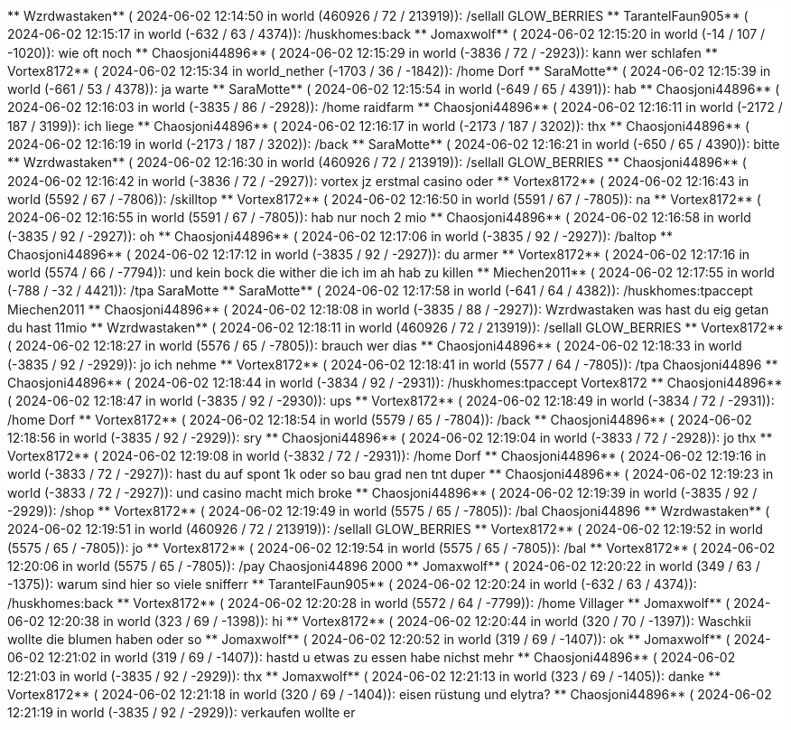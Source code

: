 ** Wzrdwastaken** ( 2024-06-02  12:14:50 in  world (460926 / 72 / 213919)): /sellall GLOW_BERRIES
** TarantelFaun905** ( 2024-06-02  12:15:17 in  world (-632 / 63 / 4374)): /huskhomes:back
** Jomaxwolf** ( 2024-06-02  12:15:20 in  world (-14 / 107 / -1020)): wie oft noch
** Chaosjoni44896** ( 2024-06-02  12:15:29 in  world (-3836 / 72 / -2923)): kann wer schlafen
** Vortex8172** ( 2024-06-02  12:15:34 in  world_nether (-1703 / 36 / -1842)): /home Dorf
** SaraMotte** ( 2024-06-02  12:15:39 in  world (-661 / 53 / 4378)): ja warte
** SaraMotte** ( 2024-06-02  12:15:54 in  world (-649 / 65 / 4391)): hab
** Chaosjoni44896** ( 2024-06-02  12:16:03 in  world (-3835 / 86 / -2928)): /home raidfarm
** Chaosjoni44896** ( 2024-06-02  12:16:11 in  world (-2172 / 187 / 3199)): ich liege
** Chaosjoni44896** ( 2024-06-02  12:16:17 in  world (-2173 / 187 / 3202)): thx
** Chaosjoni44896** ( 2024-06-02  12:16:19 in  world (-2173 / 187 / 3202)): /back
** SaraMotte** ( 2024-06-02  12:16:21 in  world (-650 / 65 / 4390)): bitte
** Wzrdwastaken** ( 2024-06-02  12:16:30 in  world (460926 / 72 / 213919)): /sellall GLOW_BERRIES
** Chaosjoni44896** ( 2024-06-02  12:16:42 in  world (-3836 / 72 / -2927)): vortex jz erstmal casino oder
** Vortex8172** ( 2024-06-02  12:16:43 in  world (5592 / 67 / -7806)): /skilltop
** Vortex8172** ( 2024-06-02  12:16:50 in  world (5591 / 67 / -7805)): na
** Vortex8172** ( 2024-06-02  12:16:55 in  world (5591 / 67 / -7805)): hab nur noch 2 mio
** Chaosjoni44896** ( 2024-06-02  12:16:58 in  world (-3835 / 92 / -2927)): oh
** Chaosjoni44896** ( 2024-06-02  12:17:06 in  world (-3835 / 92 / -2927)): /baltop
** Chaosjoni44896** ( 2024-06-02  12:17:12 in  world (-3835 / 92 / -2927)): du armer
** Vortex8172** ( 2024-06-02  12:17:16 in  world (5574 / 66 / -7794)): und kein bock die wither die ich im ah hab zu killen
** Miechen2011** ( 2024-06-02  12:17:55 in  world (-788 / -32 / 4421)): /tpa SaraMotte
** SaraMotte** ( 2024-06-02  12:17:58 in  world (-641 / 64 / 4382)): /huskhomes:tpaccept Miechen2011
** Chaosjoni44896** ( 2024-06-02  12:18:08 in  world (-3835 / 88 / -2927)): Wzrdwastaken was hast du eig getan du hast 11mio
** Wzrdwastaken** ( 2024-06-02  12:18:11 in  world (460926 / 72 / 213919)): /sellall GLOW_BERRIES
** Vortex8172** ( 2024-06-02  12:18:27 in  world (5576 / 65 / -7805)): brauch wer dias
** Chaosjoni44896** ( 2024-06-02  12:18:33 in  world (-3835 / 92 / -2929)): jo ich nehme
** Vortex8172** ( 2024-06-02  12:18:41 in  world (5577 / 64 / -7805)): /tpa Chaosjoni44896
** Chaosjoni44896** ( 2024-06-02  12:18:44 in  world (-3834 / 92 / -2931)): /huskhomes:tpaccept Vortex8172
** Chaosjoni44896** ( 2024-06-02  12:18:47 in  world (-3835 / 92 / -2930)): ups
** Vortex8172** ( 2024-06-02  12:18:49 in  world (-3834 / 72 / -2931)): /home Dorf
** Vortex8172** ( 2024-06-02  12:18:54 in  world (5579 / 65 / -7804)): /back
** Chaosjoni44896** ( 2024-06-02  12:18:56 in  world (-3835 / 92 / -2929)): sry
** Chaosjoni44896** ( 2024-06-02  12:19:04 in  world (-3833 / 72 / -2928)): jo thx
** Vortex8172** ( 2024-06-02  12:19:08 in  world (-3832 / 72 / -2931)): /home Dorf
** Chaosjoni44896** ( 2024-06-02  12:19:16 in  world (-3833 / 72 / -2927)): hast du auf spont 1k oder so bau grad nen tnt duper
** Chaosjoni44896** ( 2024-06-02  12:19:23 in  world (-3833 / 72 / -2927)): und casino macht mich broke
** Chaosjoni44896** ( 2024-06-02  12:19:39 in  world (-3835 / 92 / -2929)): /shop
** Vortex8172** ( 2024-06-02  12:19:49 in  world (5575 / 65 / -7805)): /bal Chaosjoni44896
** Wzrdwastaken** ( 2024-06-02  12:19:51 in  world (460926 / 72 / 213919)): /sellall GLOW_BERRIES
** Vortex8172** ( 2024-06-02  12:19:52 in  world (5575 / 65 / -7805)): jo
** Vortex8172** ( 2024-06-02  12:19:54 in  world (5575 / 65 / -7805)): /bal
** Vortex8172** ( 2024-06-02  12:20:06 in  world (5575 / 65 / -7805)): /pay Chaosjoni44896 2000
** Jomaxwolf** ( 2024-06-02  12:20:22 in  world (349 / 63 / -1375)): warum sind hier so viele snifferr
** TarantelFaun905** ( 2024-06-02  12:20:24 in  world (-632 / 63 / 4374)): /huskhomes:back
** Vortex8172** ( 2024-06-02  12:20:28 in  world (5572 / 64 / -7799)): /home Villager
** Jomaxwolf** ( 2024-06-02  12:20:38 in  world (323 / 69 / -1398)): hi
** Vortex8172** ( 2024-06-02  12:20:44 in  world (320 / 70 / -1397)): Waschkii wollte die blumen haben oder so
** Jomaxwolf** ( 2024-06-02  12:20:52 in  world (319 / 69 / -1407)): ok
** Jomaxwolf** ( 2024-06-02  12:21:02 in  world (319 / 69 / -1407)): hastd u etwas zu essen habe nichst mehr
** Chaosjoni44896** ( 2024-06-02  12:21:03 in  world (-3835 / 92 / -2929)): thx
** Jomaxwolf** ( 2024-06-02  12:21:13 in  world (323 / 69 / -1405)): danke
** Vortex8172** ( 2024-06-02  12:21:18 in  world (320 / 69 / -1404)): eisen rüstung und elytra?
** Chaosjoni44896** ( 2024-06-02  12:21:19 in  world (-3835 / 92 / -2929)): verkaufen wollte er